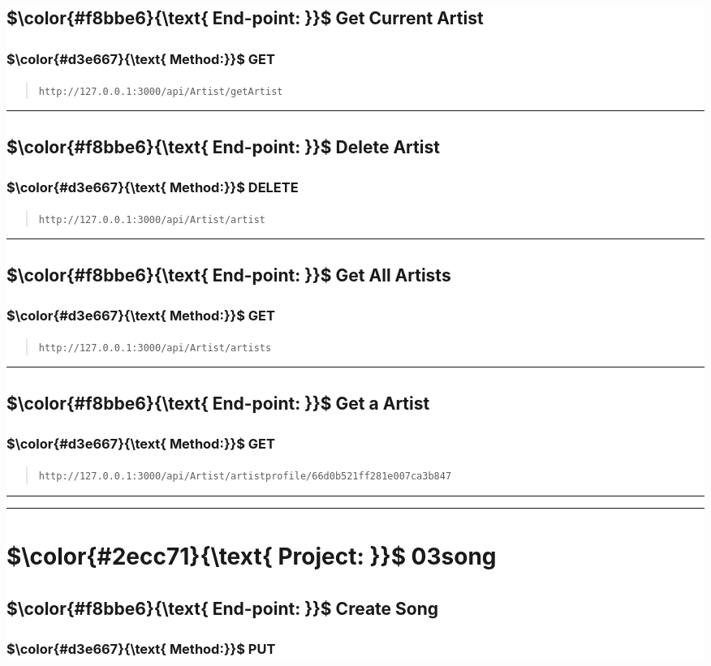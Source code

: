 
## $\color{#f8bbe6}{\text{ End-point: }}$ Get Current Artist

### $\color{#d3e667}{\text{ Method:}}$ GET

> ```
> http://127.0.0.1:3000/api/Artist/getArtist
> ```

---

## $\color{#f8bbe6}{\text{ End-point: }}$ Delete Artist

### $\color{#d3e667}{\text{ Method:}}$ DELETE

> ```
> http://127.0.0.1:3000/api/Artist/artist
> ```

---

## $\color{#f8bbe6}{\text{ End-point: }}$ Get All Artists

### $\color{#d3e667}{\text{ Method:}}$ GET

> ```
> http://127.0.0.1:3000/api/Artist/artists
> ```

---

## $\color{#f8bbe6}{\text{ End-point: }}$ Get a Artist

### $\color{#d3e667}{\text{ Method:}}$ GET

> ```
> http://127.0.0.1:3000/api/Artist/artistprofile/66d0b521ff281e007ca3b847
> ```

---

---

# $\color{#2ecc71}{\text{ Project: }}$ 03song

## $\color{#f8bbe6}{\text{ End-point: }}$ Create Song

### $\color{#d3e667}{\text{ Method:}}$ PUT
